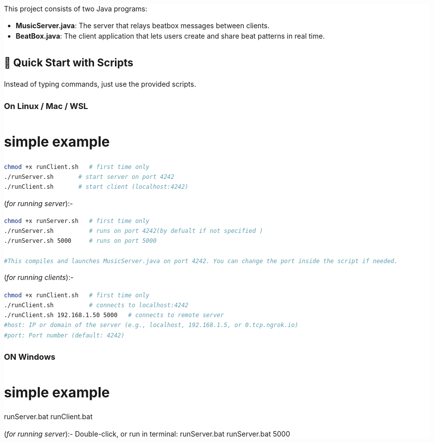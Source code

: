 This project consists of two Java programs:

- **MusicServer.java**: The server that relays beatbox messages between clients.
- **BeatBox.java**: The client application that lets users create and share beat patterns in real time.



## 🚀 Quick Start with Scripts

Instead of typing commands, just use the provided scripts.

### On Linux / Mac / WSL


# simple  example 
```bash
chmod +x runClient.sh   # first time only
./runServer.sh       # start server on port 4242
./runClient.sh       # start client (localhost:4242)
```

(*for running server*):-
```bash
chmod +x runServer.sh   # first time only
./runServer.sh          # runs on port 4242(by defualt if not specified )
./runServer.sh 5000     # runs on port 5000

#This compiles and launches MusicServer.java on port 4242. You can change the port inside the script if needed.
```

(*for running clients*):-
```bash
chmod +x runClient.sh   # first time only
./runClient.sh          # connects to localhost:4242
./runClient.sh 192.168.1.50 5000   # connects to remote server
#host: IP or domain of the server (e.g., localhost, 192.168.1.5, or 0.tcp.ngrok.io)
#port: Port number (default: 4242)
```

### ON Windows

# simple  example 
runServer.bat
runClient.bat


(*for running server*):-
Double-click, or run in terminal:
runServer.bat
runServer.bat 5000

